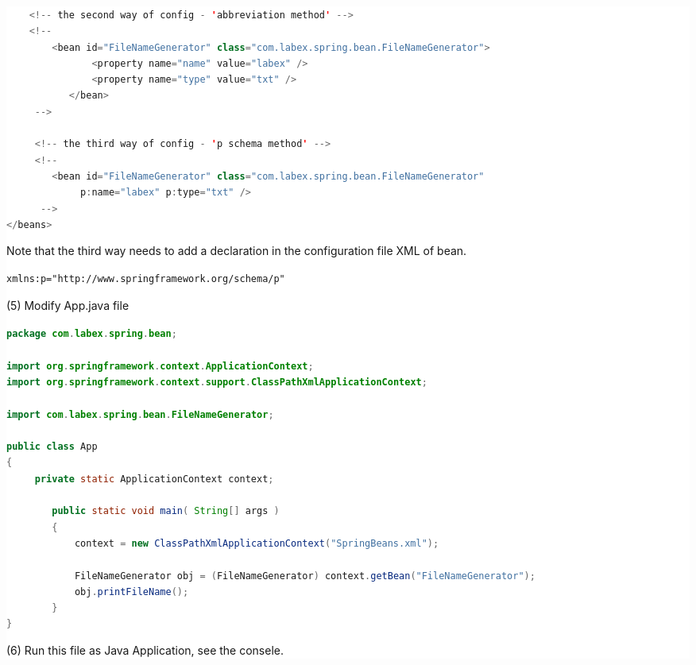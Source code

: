 ```java
    <!-- the second way of config - 'abbreviation method' -->
    <!-- 
        <bean id="FileNameGenerator" class="com.labex.spring.bean.FileNameGenerator">
               <property name="name" value="labex" />
               <property name="type" value="txt" />
           </bean>
     -->
     
     <!-- the third way of config - 'p schema method' -->
     <!--
     	<bean id="FileNameGenerator" class="com.labex.spring.bean.FileNameGenerator"
             p:name="labex" p:type="txt" />
      -->
</beans>
```

Note that the third way needs to add a declaration in the configuration file XML of bean.

```
xmlns:p="http://www.springframework.org/schema/p"
```

(5) Modify App.java file

```java
package com.labex.spring.bean;

import org.springframework.context.ApplicationContext;
import org.springframework.context.support.ClassPathXmlApplicationContext;

import com.labex.spring.bean.FileNameGenerator;

public class App 
{
     private static ApplicationContext context;

        public static void main( String[] args )
        {
            context = new ClassPathXmlApplicationContext("SpringBeans.xml");

            FileNameGenerator obj = (FileNameGenerator) context.getBean("FileNameGenerator");
            obj.printFileName();
        }
}
```

(6) Run this file as Java Application, see the consele.
